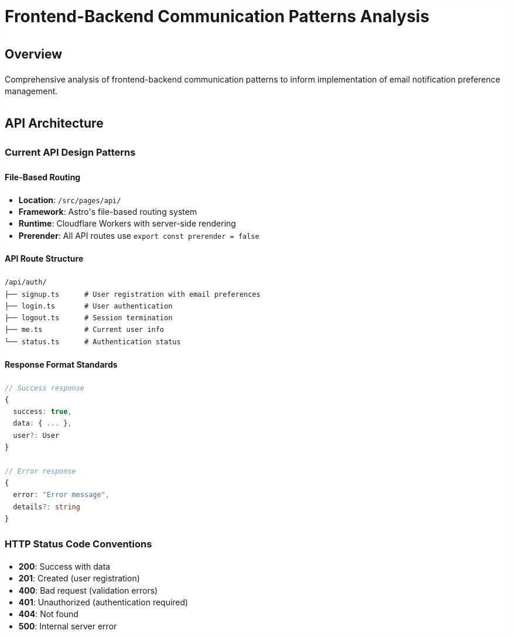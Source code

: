 # Frontend-Backend Communication Patterns Analysis

## Overview
Comprehensive analysis of frontend-backend communication patterns to inform implementation of email notification preference management.

## API Architecture

### Current API Design Patterns

#### File-Based Routing
- **Location**: `/src/pages/api/`
- **Framework**: Astro's file-based routing system
- **Runtime**: Cloudflare Workers with server-side rendering
- **Prerender**: All API routes use `export const prerender = false`

#### API Route Structure
```
/api/auth/
├── signup.ts      # User registration with email preferences
├── login.ts       # User authentication
├── logout.ts      # Session termination
├── me.ts          # Current user info
└── status.ts      # Authentication status
```

#### Response Format Standards
```typescript
// Success response
{
  success: true,
  data: { ... },
  user?: User
}

// Error response
{
  error: "Error message",
  details?: string
}
```

### HTTP Status Code Conventions
- **200**: Success with data
- **201**: Created (user registration)
- **400**: Bad request (validation errors)
- **401**: Unauthorized (authentication required)
- **404**: Not found
- **500**: Internal server error
